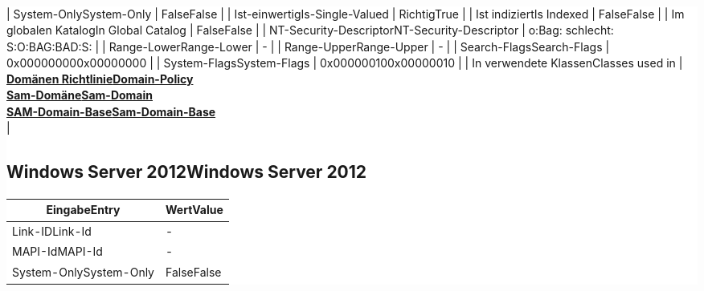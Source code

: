 | <span data-ttu-id="ef6b6-235">System-Only</span><span class="sxs-lookup"><span data-stu-id="ef6b6-235">System-Only</span></span>            | <span data-ttu-id="ef6b6-236">False</span><span class="sxs-lookup"><span data-stu-id="ef6b6-236">False</span></span>                                                                                                                                                 |
| <span data-ttu-id="ef6b6-237">Ist-einwertig</span><span class="sxs-lookup"><span data-stu-id="ef6b6-237">Is-Single-Valued</span></span>       | <span data-ttu-id="ef6b6-238">Richtig</span><span class="sxs-lookup"><span data-stu-id="ef6b6-238">True</span></span>                                                                                                                                                  |
| <span data-ttu-id="ef6b6-239">Ist indiziert</span><span class="sxs-lookup"><span data-stu-id="ef6b6-239">Is Indexed</span></span>             | <span data-ttu-id="ef6b6-240">False</span><span class="sxs-lookup"><span data-stu-id="ef6b6-240">False</span></span>                                                                                                                                                 |
| <span data-ttu-id="ef6b6-241">Im globalen Katalog</span><span class="sxs-lookup"><span data-stu-id="ef6b6-241">In Global Catalog</span></span>      | <span data-ttu-id="ef6b6-242">False</span><span class="sxs-lookup"><span data-stu-id="ef6b6-242">False</span></span>                                                                                                                                                 |
| <span data-ttu-id="ef6b6-243">NT-Security-Descriptor</span><span class="sxs-lookup"><span data-stu-id="ef6b6-243">NT-Security-Descriptor</span></span> | <span data-ttu-id="ef6b6-244">o:Bag: schlecht: S:</span><span class="sxs-lookup"><span data-stu-id="ef6b6-244">O:BAG:BAD:S:</span></span>                                                                                                                                          |
| <span data-ttu-id="ef6b6-245">Range-Lower</span><span class="sxs-lookup"><span data-stu-id="ef6b6-245">Range-Lower</span></span>            | \-                                                                                                                                                    |
| <span data-ttu-id="ef6b6-246">Range-Upper</span><span class="sxs-lookup"><span data-stu-id="ef6b6-246">Range-Upper</span></span>            | \-                                                                                                                                                    |
| <span data-ttu-id="ef6b6-247">Search-Flags</span><span class="sxs-lookup"><span data-stu-id="ef6b6-247">Search-Flags</span></span>           | <span data-ttu-id="ef6b6-248">0x00000000</span><span class="sxs-lookup"><span data-stu-id="ef6b6-248">0x00000000</span></span>                                                                                                                                            |
| <span data-ttu-id="ef6b6-249">System-Flags</span><span class="sxs-lookup"><span data-stu-id="ef6b6-249">System-Flags</span></span>           | <span data-ttu-id="ef6b6-250">0x00000010</span><span class="sxs-lookup"><span data-stu-id="ef6b6-250">0x00000010</span></span>                                                                                                                                            |
| <span data-ttu-id="ef6b6-251">In verwendete Klassen</span><span class="sxs-lookup"><span data-stu-id="ef6b6-251">Classes used in</span></span>        | [<span data-ttu-id="ef6b6-252">**Domänen Richtlinie**</span><span class="sxs-lookup"><span data-stu-id="ef6b6-252">**Domain-Policy**</span></span>](c-domainpolicy.md)<br/> [<span data-ttu-id="ef6b6-253">**Sam-Domäne**</span><span class="sxs-lookup"><span data-stu-id="ef6b6-253">**Sam-Domain**</span></span>](c-samdomain.md)<br/> [<span data-ttu-id="ef6b6-254">**SAM-Domain-Base**</span><span class="sxs-lookup"><span data-stu-id="ef6b6-254">**Sam-Domain-Base**</span></span>](c-samdomainbase.md)<br/> |



## <a name="windows-server-2012"></a><span data-ttu-id="ef6b6-255">Windows Server 2012</span><span class="sxs-lookup"><span data-stu-id="ef6b6-255">Windows Server 2012</span></span>



| <span data-ttu-id="ef6b6-256">Eingabe</span><span class="sxs-lookup"><span data-stu-id="ef6b6-256">Entry</span></span> | <span data-ttu-id="ef6b6-257">Wert</span><span class="sxs-lookup"><span data-stu-id="ef6b6-257">Value</span></span> |
|------------------------|-------------------------------------------------------------------------------------------------------------------------------------------------------|
| <span data-ttu-id="ef6b6-258">Link-ID</span><span class="sxs-lookup"><span data-stu-id="ef6b6-258">Link-Id</span></span>                | \-                                                                                                                                                    |
| <span data-ttu-id="ef6b6-259">MAPI-Id</span><span class="sxs-lookup"><span data-stu-id="ef6b6-259">MAPI-Id</span></span>                | \-                                                                                                                                                    |
| <span data-ttu-id="ef6b6-260">System-Only</span><span class="sxs-lookup"><span data-stu-id="ef6b6-260">System-Only</span></span>            | <span data-ttu-id="ef6b6-261">False</span><span class="sxs-lookup"><span data-stu-id="ef6b6-261">False</span></span>                                                                                                                                                 |